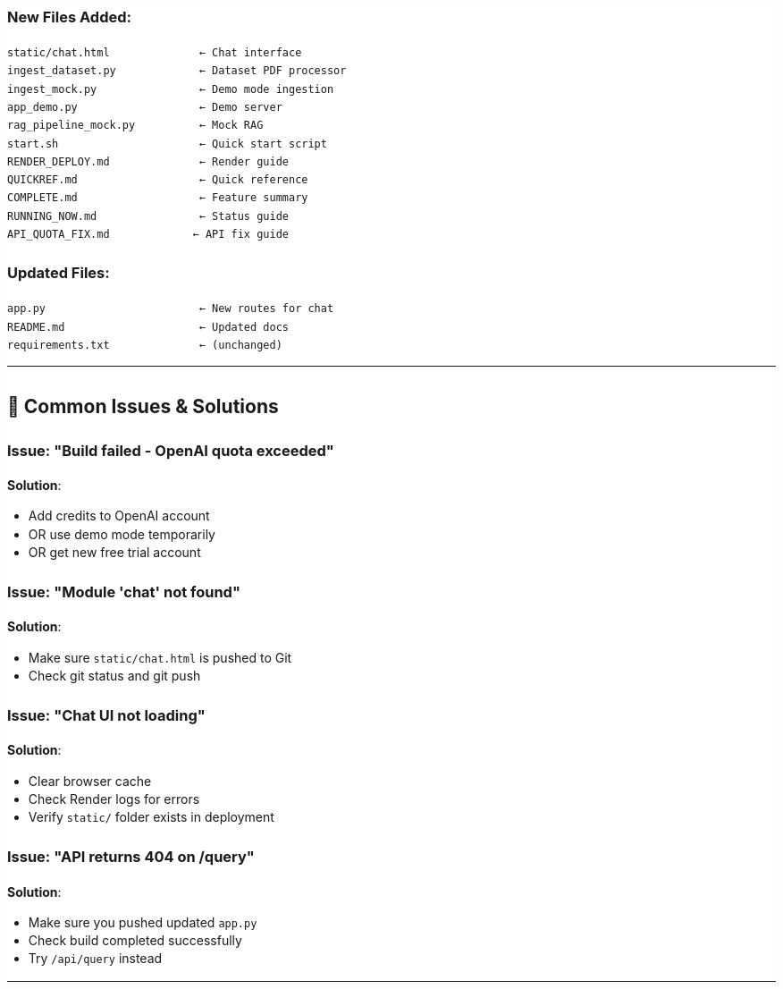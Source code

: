 ### New Files Added:
```
static/chat.html              ← Chat interface
ingest_dataset.py             ← Dataset PDF processor
ingest_mock.py                ← Demo mode ingestion
app_demo.py                   ← Demo server
rag_pipeline_mock.py          ← Mock RAG
start.sh                      ← Quick start script
RENDER_DEPLOY.md              ← Render guide
QUICKREF.md                   ← Quick reference
COMPLETE.md                   ← Feature summary
RUNNING_NOW.md                ← Status guide
API_QUOTA_FIX.md             ← API fix guide
```

### Updated Files:
```
app.py                        ← New routes for chat
README.md                     ← Updated docs
requirements.txt              ← (unchanged)
```

---

## 🚨 Common Issues & Solutions

### Issue: "Build failed - OpenAI quota exceeded"
**Solution**: 
- Add credits to OpenAI account
- OR use demo mode temporarily
- OR get new free trial account

### Issue: "Module 'chat' not found"
**Solution**: 
- Make sure `static/chat.html` is pushed to Git
- Check git status and git push

### Issue: "Chat UI not loading"
**Solution**:
- Clear browser cache
- Check Render logs for errors
- Verify `static/` folder exists in deployment

### Issue: "API returns 404 on /query"
**Solution**:
- Make sure you pushed updated `app.py`
- Check build completed successfully
- Try `/api/query` instead

---
